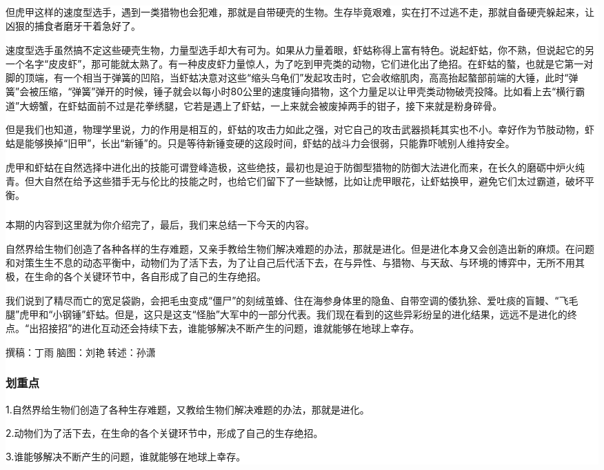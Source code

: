 但虎甲这样的速度型选手，遇到一类猎物也会犯难，那就是自带硬壳的生物。生存毕竟艰难，实在打不过逃不走，那就自备硬壳躲起来，让凶狠的捕食者磨牙干着急好了。

速度型选手虽然搞不定这些硬壳生物，力量型选手却大有可为。如果从力量着眼，虾蛄称得上富有特色。说起虾蛄，你不熟，但说起它的另一个名字“皮皮虾”，那可能就太熟了。有一种皮皮虾力量惊人，为了吃到甲壳类的动物，它们进化出了绝招。在虾蛄的螯，也就是它第一对脚的顶端，有一个相当于弹簧的凹陷，当虾蛄决意对这些“缩头乌龟们”发起攻击时，它会收缩肌肉，高高抬起螯部前端的大锤，此时“弹簧”会被压缩，“弹簧”弹开的时候，锤子就会以每小时80公里的速度锤向猎物，这个力量足以让甲壳类动物破壳投降。比如看上去“横行霸道”大螃蟹，在虾蛄面前不过是花拳绣腿，它若是遇上了虾蛄，一上来就会被废掉两手的钳子，接下来就是粉身碎骨。

但是我们也知道，物理学里说，力的作用是相互的，虾蛄的攻击力如此之强，对它自己的攻击武器损耗其实也不小。幸好作为节肢动物，虾蛄是能够换掉“旧甲”，长出“新锤”的。只是等待新锤变硬的这段时间，虾蛄的战斗力会很弱，只能靠吓唬别人维持安全。

虎甲和虾蛄在自然选择中进化出的技能可谓登峰造极，这些绝技，最初也是迫于防御型猎物的防御大法进化而来，在长久的磨砺中炉火纯青。但大自然在给予这些猎手无与伦比的技能之时，也给它们留下了一些缺憾，比如让虎甲眼花，让虾蛄换甲，避免它们太过霸道，破坏平衡。

###  



本期的内容到这里就为你介绍完了，最后，我们来总结一下今天的内容。

自然界给生物们创造了各种各样的生存难题，又亲手教给生物们解决难题的办法，那就是进化。但是进化本身又会创造出新的麻烦。在问题和对策生生不息的动态平衡中，动物们为了活下去，为了让自己后代活下去，在与异性、与猎物、与天敌、与环境的博弈中，无所不用其极，在生命的各个关键环节中，各自形成了自己的生存绝招。

我们说到了精尽而亡的宽足袋鼩，会把毛虫变成“僵尸”的刻绒茧蜂、住在海参身体里的隐鱼、自带空调的倭犰狳、爱吐痰的盲鳗、“飞毛腿”虎甲和“小钢锤”虾蛄。但是，这只是这支“怪胎”大军中的一部分代表。我们现在看到的这些异彩纷呈的进化结果，远远不是进化的终点。“出招接招”的进化互动还会持续下去，谁能够解决不断产生的问题，谁就能够在地球上幸存。

撰稿：丁雨
脑图：刘艳
转述：孙潇

### 划重点

 1.自然界给生物们创造了各种生存难题，又教给生物们解决难题的办法，那就是进化。

 2.动物们为了活下去，在生命的各个关键环节中，形成了自己的生存绝招。

 3.谁能够解决不断产生的问题，谁就能够在地球上幸存。

 

